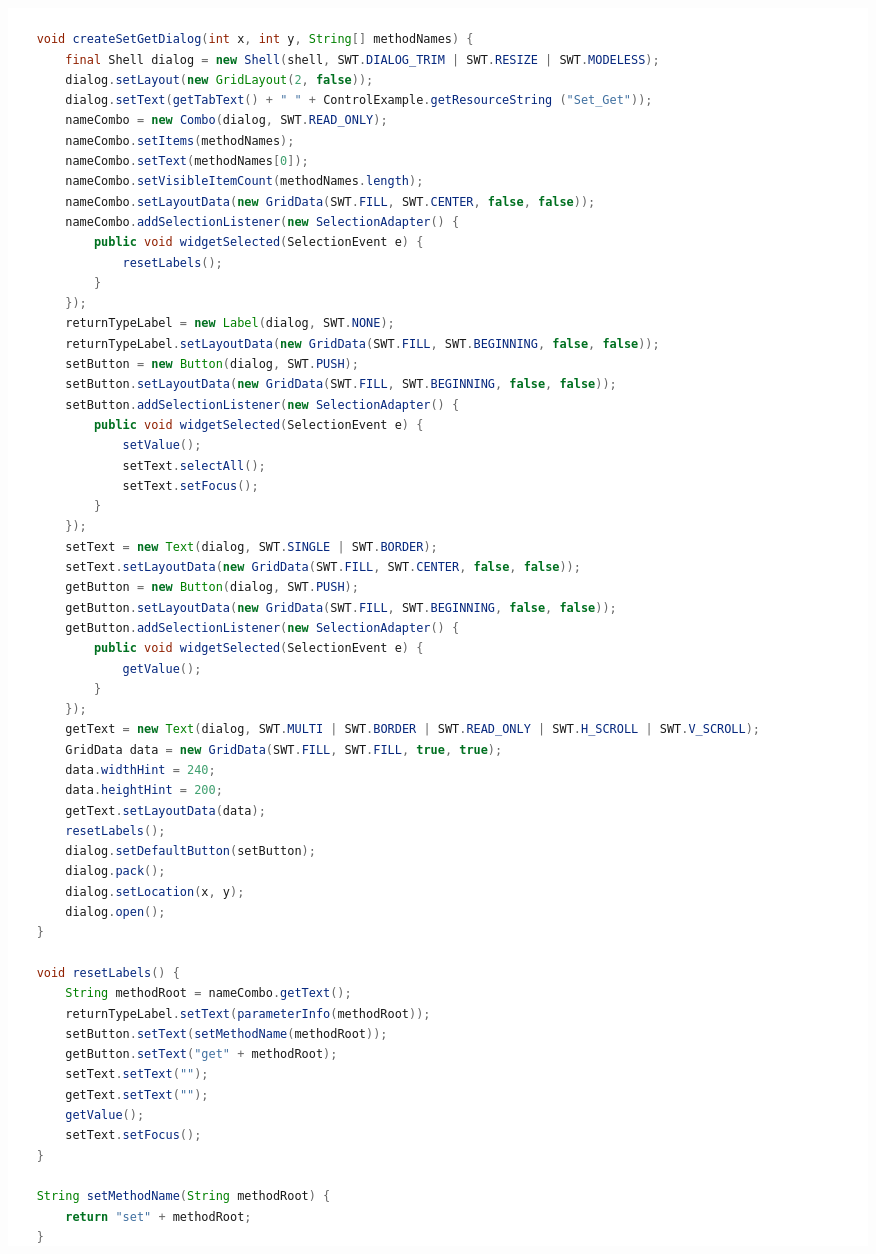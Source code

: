 ```java

	void createSetGetDialog(int x, int y, String[] methodNames) {
		final Shell dialog = new Shell(shell, SWT.DIALOG_TRIM | SWT.RESIZE | SWT.MODELESS);
		dialog.setLayout(new GridLayout(2, false));
		dialog.setText(getTabText() + " " + ControlExample.getResourceString ("Set_Get"));
		nameCombo = new Combo(dialog, SWT.READ_ONLY);
		nameCombo.setItems(methodNames);
		nameCombo.setText(methodNames[0]);
		nameCombo.setVisibleItemCount(methodNames.length);
		nameCombo.setLayoutData(new GridData(SWT.FILL, SWT.CENTER, false, false));
		nameCombo.addSelectionListener(new SelectionAdapter() {
			public void widgetSelected(SelectionEvent e) {
				resetLabels();
			}
		});
		returnTypeLabel = new Label(dialog, SWT.NONE);
		returnTypeLabel.setLayoutData(new GridData(SWT.FILL, SWT.BEGINNING, false, false));
		setButton = new Button(dialog, SWT.PUSH);
		setButton.setLayoutData(new GridData(SWT.FILL, SWT.BEGINNING, false, false));
		setButton.addSelectionListener(new SelectionAdapter() {
			public void widgetSelected(SelectionEvent e) {
				setValue();
				setText.selectAll();
				setText.setFocus();
			}
		});
		setText = new Text(dialog, SWT.SINGLE | SWT.BORDER);
		setText.setLayoutData(new GridData(SWT.FILL, SWT.CENTER, false, false));
		getButton = new Button(dialog, SWT.PUSH);
		getButton.setLayoutData(new GridData(SWT.FILL, SWT.BEGINNING, false, false));
		getButton.addSelectionListener(new SelectionAdapter() {
			public void widgetSelected(SelectionEvent e) {
				getValue();
			}
		});
		getText = new Text(dialog, SWT.MULTI | SWT.BORDER | SWT.READ_ONLY | SWT.H_SCROLL | SWT.V_SCROLL);
		GridData data = new GridData(SWT.FILL, SWT.FILL, true, true);
		data.widthHint = 240;
		data.heightHint = 200;
		getText.setLayoutData(data);
		resetLabels();
		dialog.setDefaultButton(setButton);
		dialog.pack();
		dialog.setLocation(x, y);
		dialog.open();
	}

	void resetLabels() {
		String methodRoot = nameCombo.getText();
		returnTypeLabel.setText(parameterInfo(methodRoot));
		setButton.setText(setMethodName(methodRoot));
		getButton.setText("get" + methodRoot);
		setText.setText("");
		getText.setText("");
		getValue();
		setText.setFocus();
	}

	String setMethodName(String methodRoot) {
		return "set" + methodRoot;
	}

```
